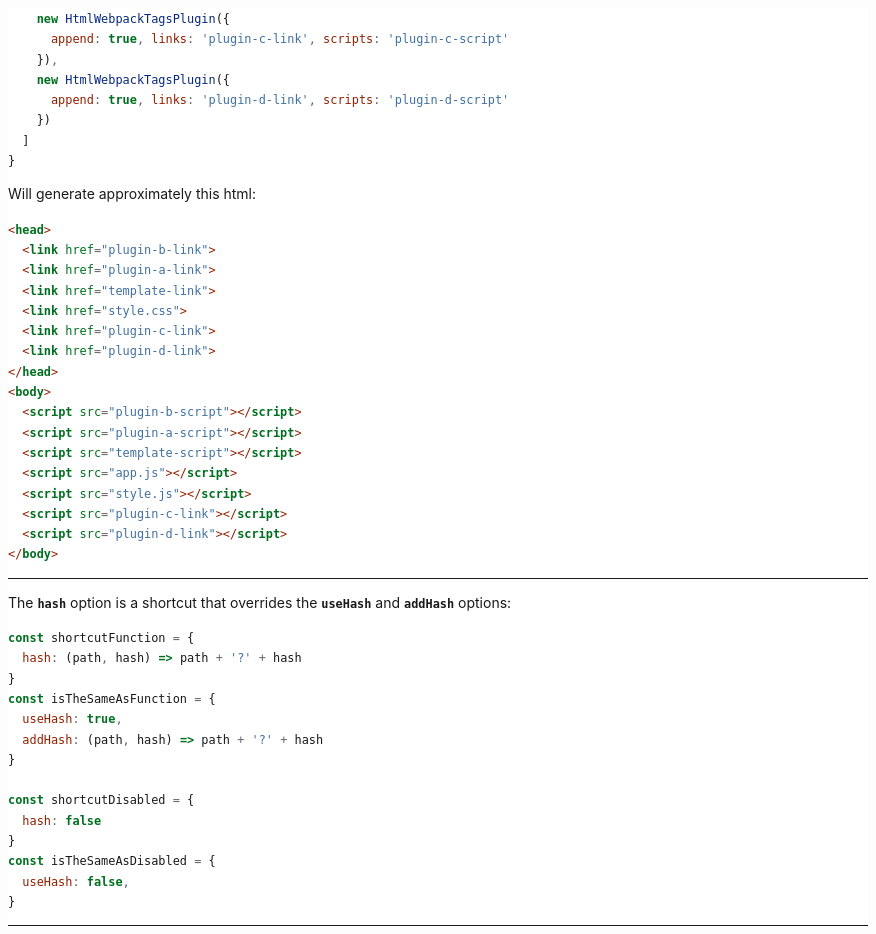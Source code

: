 ```js
    new HtmlWebpackTagsPlugin({
      append: true, links: 'plugin-c-link', scripts: 'plugin-c-script'
    }),
    new HtmlWebpackTagsPlugin({
      append: true, links: 'plugin-d-link', scripts: 'plugin-d-script'
    })
  ]
}
```

Will generate approximately this html:
```html
<head>
  <link href="plugin-b-link">
  <link href="plugin-a-link">
  <link href="template-link">
  <link href="style.css">
  <link href="plugin-c-link">
  <link href="plugin-d-link">
</head>
<body>
  <script src="plugin-b-script"></script>
  <script src="plugin-a-script"></script>
  <script src="template-script"></script>
  <script src="app.js"></script>
  <script src="style.js"></script>
  <script src="plugin-c-link"></script>
  <script src="plugin-d-link"></script>
</body>
```

---

The **`hash`** option is a shortcut that overrides the **`useHash`** and **`addHash`** options:

```js
const shortcutFunction = {
  hash: (path, hash) => path + '?' + hash
}
const isTheSameAsFunction = {
  useHash: true,
  addHash: (path, hash) => path + '?' + hash
}

const shortcutDisabled = {
  hash: false
}
const isTheSameAsDisabled = {
  useHash: false,
}
```

---
